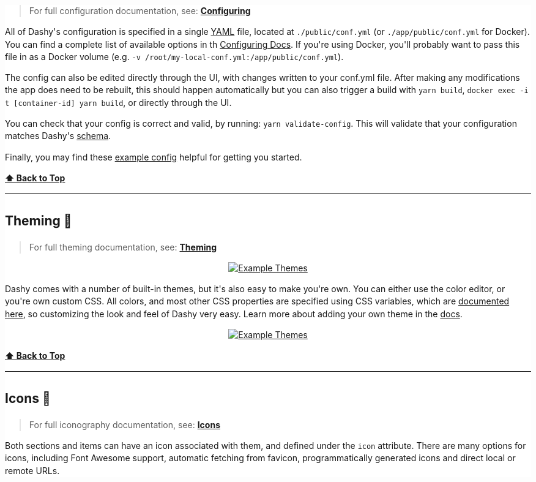 > For full configuration documentation, see: [**Configuring**](./docs/Configuring.md)

All of Dashy's configuration is specified in a single [YAML](https://yaml.org/) file, located at `./public/conf.yml` (or `./app/public/conf.yml` for Docker). You can find a complete list of available options in th [Configuring Docs](/docs/Configuring.md). If you're using Docker, you'll probably want to pass this file in as a Docker volume (e.g. `-v /root/my-local-conf.yml:/app/public/conf.yml`).

The config can also be edited directly through the UI, with changes written to your conf.yml file. After making any modifications the app does need to be rebuilt, this should happen automatically but you can also trigger a build with  `yarn build`,  `docker exec -it [container-id] yarn build`, or directly through the UI.

You can check that your config is correct and valid, by running: `yarn validate-config`. This will validate that your configuration matches Dashy's [schema](https://github.com/Lissy93/dashy/blob/master/src/utils/ConfigSchema.json).

Finally, you may find these [example config](https://gist.github.com/Lissy93/000f712a5ce98f212817d20bc16bab10) helpful for getting you started.

**[⬆️ Back to Top](#dashy)**

---

## Theming 🎨

> For full theming documentation, see: [**Theming**](./docs/theming.md)

<p align="center">
  <a href="https://i.ibb.co/BVSHV1v/dashy-themes-slideshow.gif">
    <img alt="Example Themes" src="https://raw.githubusercontent.com/Lissy93/dashy/master/docs/assets/theme-slideshow.gif" width="400" />
  </a>
</p>

Dashy comes with a number of built-in themes, but it's also easy to make you're own. You can either use the color editor, or you're own custom CSS. All colors, and most other CSS properties are specified using CSS variables, which are [documented here](./docs/theming.md#css-variables), so customizing the look and feel of Dashy very easy. Learn more about adding your own theme in the [docs](https://github.com/Lissy93/dashy/blob/master/docs/theming.md#adding-your-own-theme).

<p align="center">
  <a href="https://i.ibb.co/cLDXj1R/dashy-theme-configurator.gif">
    <img alt="Example Themes" src="https://raw.githubusercontent.com/Lissy93/dashy/master/docs/assets/theme-config-demo.gif" width="400" />
  </a>
</p>

**[⬆️ Back to Top](#dashy)**

---

## Icons 🧸

> For full iconography documentation, see: [**Icons**](./docs/icons.md)

Both sections and items can have an icon associated with them, and defined under the `icon` attribute. There are many options for icons, including Font Awesome support, automatic fetching from favicon, programmatically generated icons and direct local or remote URLs.
